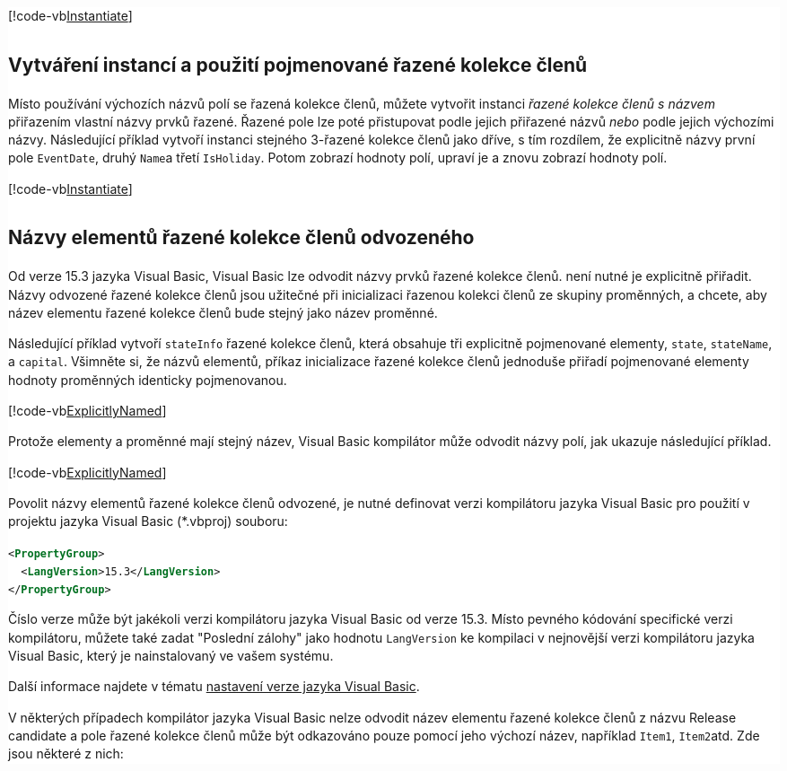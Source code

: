 [!code-vb[Instantiate](../../../../../samples/snippets/visualbasic/programming-guide/language-features/data-types/tuple1.vb#3)]

## <a name="instantiating-and-using-a-named-tuple"></a>Vytváření instancí a použití pojmenované řazené kolekce členů

Místo používání výchozích názvů polí se řazená kolekce členů, můžete vytvořit instanci *řazené kolekce členů s názvem* přiřazením vlastní názvy prvků řazené. Řazené pole lze poté přistupovat podle jejich přiřazené názvů *nebo* podle jejich výchozími názvy. Následující příklad vytvoří instanci stejného 3-řazené kolekce členů jako dříve, s tím rozdílem, že explicitně názvy první pole `EventDate`, druhý `Name`a třetí `IsHoliday`. Potom zobrazí hodnoty polí, upraví je a znovu zobrazí hodnoty polí.

[!code-vb[Instantiate](../../../../../samples/snippets/visualbasic/programming-guide/language-features/data-types/tuple1.vb#4)]

## <a name="inferred-tuple-element-names"></a>Názvy elementů řazené kolekce členů odvozeného

Od verze 15.3 jazyka Visual Basic, Visual Basic lze odvodit názvy prvků řazené kolekce členů. není nutné je explicitně přiřadit. Názvy odvozené řazené kolekce členů jsou užitečné při inicializaci řazenou kolekci členů ze skupiny proměnných, a chcete, aby název elementu řazené kolekce členů bude stejný jako název proměnné. 

Následující příklad vytvoří `stateInfo` řazené kolekce členů, která obsahuje tři explicitně pojmenované elementy, `state`, `stateName`, a `capital`. Všimněte si, že názvů elementů, příkaz inicializace řazené kolekce členů jednoduše přiřadí pojmenované elementy hodnoty proměnných identicky pojmenovanou.

[!code-vb[ExplicitlyNamed](../../../../../samples/snippets/visualbasic/programming-guide/language-features/data-types/named-tuples/program.vb#1)]
 
Protože elementy a proměnné mají stejný název, Visual Basic kompilátor může odvodit názvy polí, jak ukazuje následující příklad.

[!code-vb[ExplicitlyNamed](../../../../../samples/snippets/visualbasic/programming-guide/language-features/data-types/named-tuples/program.vb#2)]

Povolit názvy elementů řazené kolekce členů odvozené, je nutné definovat verzi kompilátoru jazyka Visual Basic pro použití v projektu jazyka Visual Basic (\*.vbproj) souboru: 

```xml 
<PropertyGroup> 
  <LangVersion>15.3</LangVersion> 
</PropertyGroup> 
```

Číslo verze může být jakékoli verzi kompilátoru jazyka Visual Basic od verze 15.3. Místo pevného kódování specifické verzi kompilátoru, můžete také zadat "Poslední zálohy" jako hodnotu `LangVersion` ke kompilaci v nejnovější verzi kompilátoru jazyka Visual Basic, který je nainstalovaný ve vašem systému.

Další informace najdete v tématu [nastavení verze jazyka Visual Basic](../../../language-reference/configure-language-version.md).

V některých případech kompilátor jazyka Visual Basic nelze odvodit název elementu řazené kolekce členů z názvu Release candidate a pole řazené kolekce členů může být odkazováno pouze pomocí jeho výchozí název, například `Item1`, `Item2`atd. Zde jsou některé z nich:
